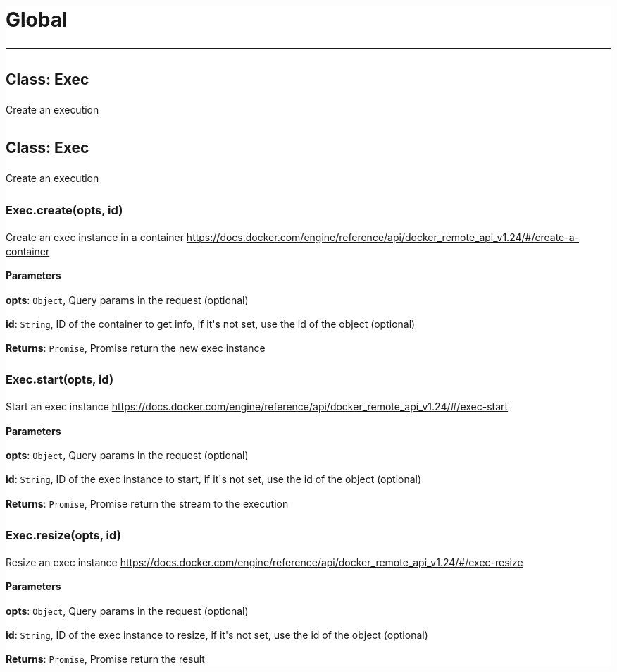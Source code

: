 # Global





* * *

## Class: Exec
Create an execution


## Class: Exec
Create an execution

### Exec.create(opts, id) 

Create an exec instance in a container
https://docs.docker.com/engine/reference/api/docker_remote_api_v1.24/#/create-a-container

**Parameters**

**opts**: `Object`, Query params in the request (optional)

**id**: `String`, ID of the container to get info, if it's not set, use the id of the object (optional)

**Returns**: `Promise`, Promise return the new exec instance

### Exec.start(opts, id) 

Start an exec instance
https://docs.docker.com/engine/reference/api/docker_remote_api_v1.24/#/exec-start

**Parameters**

**opts**: `Object`, Query params in the request (optional)

**id**: `String`, ID of the exec instance to start, if it's not set, use the id of the object (optional)

**Returns**: `Promise`, Promise return the stream to the execution

### Exec.resize(opts, id) 

Resize an exec instance
https://docs.docker.com/engine/reference/api/docker_remote_api_v1.24/#/exec-resize

**Parameters**

**opts**: `Object`, Query params in the request (optional)

**id**: `String`, ID of the exec instance to resize, if it's not set, use the id of the object (optional)

**Returns**: `Promise`, Promise return the result

